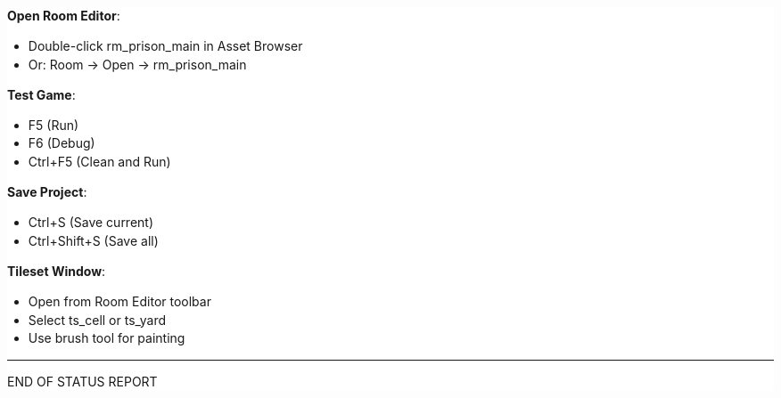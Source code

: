 **Open Room Editor**:
- Double-click rm_prison_main in Asset Browser
- Or: Room → Open → rm_prison_main

**Test Game**:
- F5 (Run)
- F6 (Debug)
- Ctrl+F5 (Clean and Run)

**Save Project**:
- Ctrl+S (Save current)
- Ctrl+Shift+S (Save all)

**Tileset Window**:
- Open from Room Editor toolbar
- Select ts_cell or ts_yard
- Use brush tool for painting

---

END OF STATUS REPORT